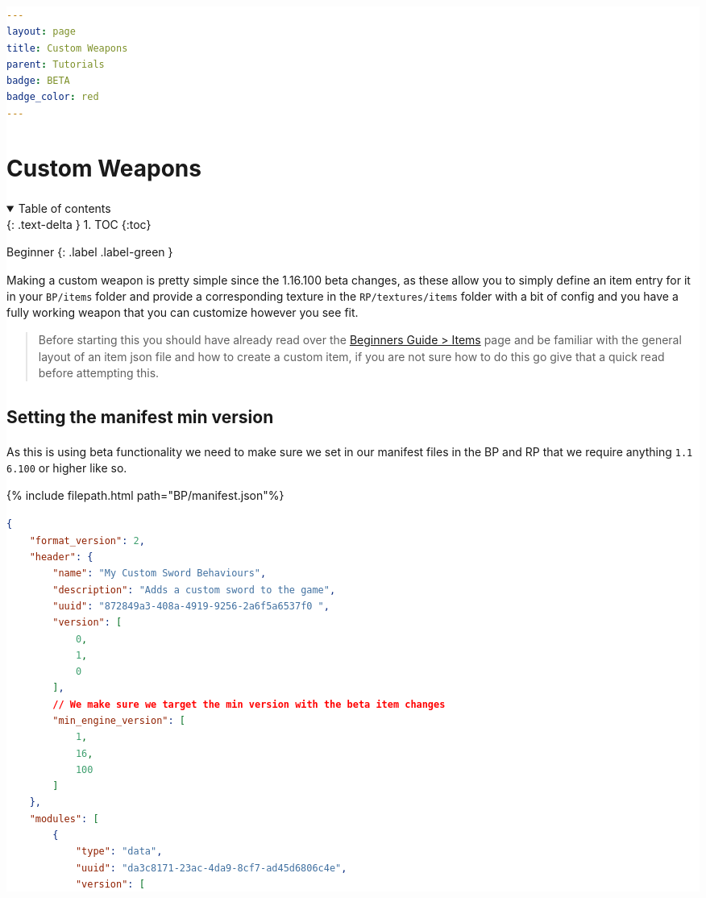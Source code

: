 ```yaml
---
layout: page
title: Custom Weapons
parent: Tutorials
badge: BETA
badge_color: red
---
```


# Custom Weapons

<details id="toc" open markdown="block">
  <summary>
    Table of contents
  </summary>
  {: .text-delta }
1. TOC
{:toc}
</details>

Beginner
{: .label .label-green }

Making a custom weapon is pretty simple since the 1.16.100 beta changes, as these allow you to simply define an item entry for it in your `BP/items` folder and provide a corresponding texture in the `RP/textures/items` folder with a bit of config and you have a fully working weapon that you can customize however you see fit. 

> Before starting this you should have already read over the [Beginners Guide > Items](https://old-wiki.bedrock.dev/guide/custom-items) page and be familiar with the general layout of an item json file and how to create a custom item, if you are not sure how to do this go give that a quick read before attempting this.

## Setting the manifest min version

As this is using beta functionality we need to make sure we set in our manifest files in the BP and RP that we require anything `1.16.100` or higher like so.

{% include filepath.html path="BP/manifest.json"%}
```json
{
    "format_version": 2,
    "header": {
        "name": "My Custom Sword Behaviours",
        "description": "Adds a custom sword to the game",
        "uuid": "872849a3-408a-4919-9256-2a6f5a6537f0 ",
        "version": [
            0,
            1,
            0
        ],
        // We make sure we target the min version with the beta item changes
        "min_engine_version": [
            1,
            16,
            100
        ]
    },
    "modules": [
        {
            "type": "data",
            "uuid": "da3c8171-23ac-4da9-8cf7-ad45d6806c4e",
            "version": [
```